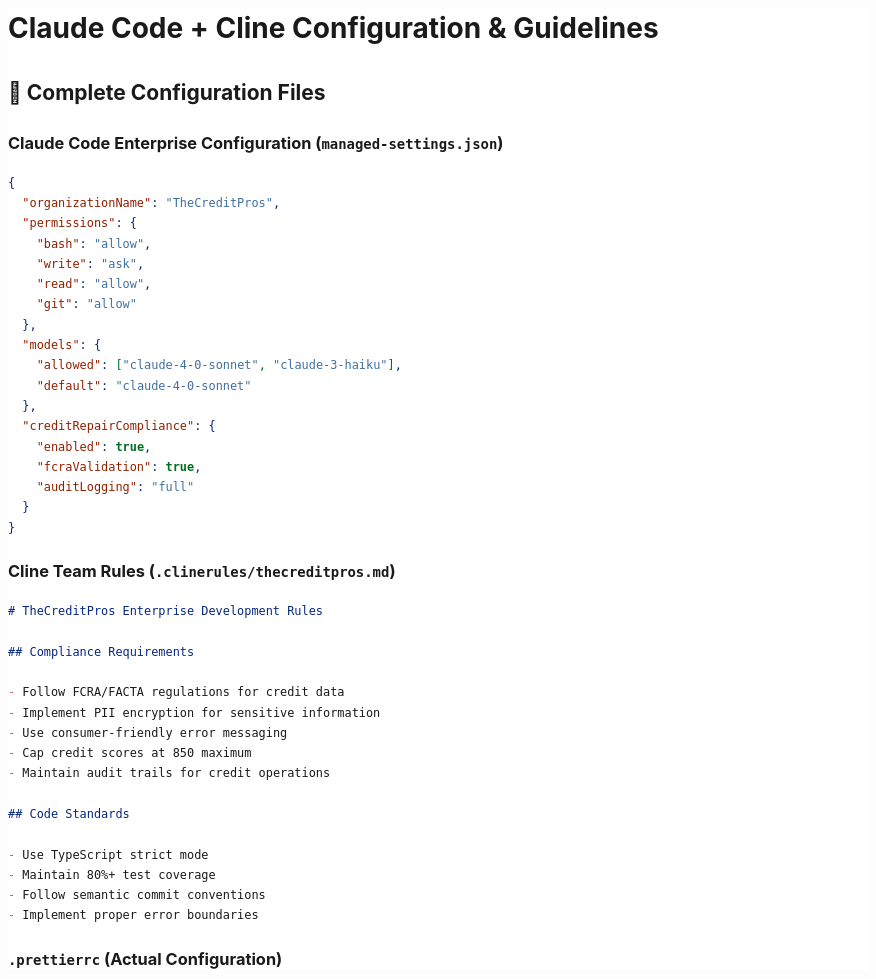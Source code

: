 # Claude Code + Cline Configuration & Guidelines

## 📂 **Complete Configuration Files**

### Claude Code Enterprise Configuration (`managed-settings.json`)

```json
{
  "organizationName": "TheCreditPros",
  "permissions": {
    "bash": "allow",
    "write": "ask",
    "read": "allow",
    "git": "allow"
  },
  "models": {
    "allowed": ["claude-4-0-sonnet", "claude-3-haiku"],
    "default": "claude-4-0-sonnet"
  },
  "creditRepairCompliance": {
    "enabled": true,
    "fcraValidation": true,
    "auditLogging": "full"
  }
}
```

### Cline Team Rules (`.clinerules/thecreditpros.md`)

```markdown
# TheCreditPros Enterprise Development Rules

## Compliance Requirements

- Follow FCRA/FACTA regulations for credit data
- Implement PII encryption for sensitive information
- Use consumer-friendly error messaging
- Cap credit scores at 850 maximum
- Maintain audit trails for credit operations

## Code Standards

- Use TypeScript strict mode
- Maintain 80%+ test coverage
- Follow semantic commit conventions
- Implement proper error boundaries
```

### `.prettierrc` (Actual Configuration)
